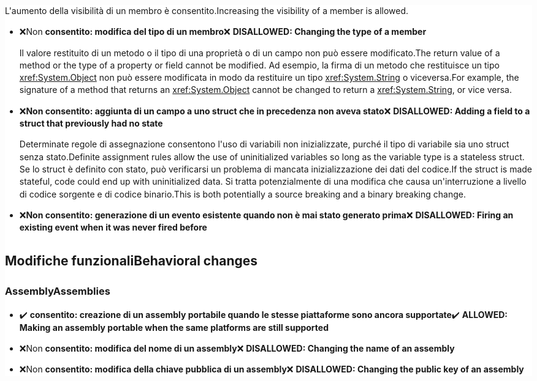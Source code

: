    <span data-ttu-id="25e6d-207">L'aumento della visibilità di un membro è consentito.</span><span class="sxs-lookup"><span data-stu-id="25e6d-207">Increasing the visibility of a member is allowed.</span></span>

- <span data-ttu-id="25e6d-208">❌Non **consentito: modifica del tipo di un membro**</span><span class="sxs-lookup"><span data-stu-id="25e6d-208">❌ **DISALLOWED: Changing the type of a member**</span></span>

   <span data-ttu-id="25e6d-209">Il valore restituito di un metodo o il tipo di una proprietà o di un campo non può essere modificato.</span><span class="sxs-lookup"><span data-stu-id="25e6d-209">The return value of a method or the type of a property or field cannot be modified.</span></span> <span data-ttu-id="25e6d-210">Ad esempio, la firma di un metodo che restituisce un tipo <xref:System.Object> non può essere modificata in modo da restituire un tipo <xref:System.String> o viceversa.</span><span class="sxs-lookup"><span data-stu-id="25e6d-210">For example, the signature of a method that returns an <xref:System.Object> cannot be changed to return a <xref:System.String>, or vice versa.</span></span>

- <span data-ttu-id="25e6d-211">❌**Non consentito: aggiunta di un campo a uno struct che in precedenza non aveva stato**</span><span class="sxs-lookup"><span data-stu-id="25e6d-211">❌ **DISALLOWED: Adding a field to a struct that previously had no state**</span></span>

  <span data-ttu-id="25e6d-212">Determinate regole di assegnazione consentono l'uso di variabili non inizializzate, purché il tipo di variabile sia uno struct senza stato.</span><span class="sxs-lookup"><span data-stu-id="25e6d-212">Definite assignment rules allow the use of uninitialized variables so long as the variable type is a stateless struct.</span></span> <span data-ttu-id="25e6d-213">Se lo struct è definito con stato, può verificarsi un problema di mancata inizializzazione dei dati del codice.</span><span class="sxs-lookup"><span data-stu-id="25e6d-213">If the struct is made stateful, code could end up with uninitialized data.</span></span> <span data-ttu-id="25e6d-214">Si tratta potenzialmente di una modifica che causa un'interruzione a livello di codice sorgente e di codice binario.</span><span class="sxs-lookup"><span data-stu-id="25e6d-214">This is both potentially a source breaking and a binary breaking change.</span></span>

- <span data-ttu-id="25e6d-215">❌**Non consentito: generazione di un evento esistente quando non è mai stato generato prima**</span><span class="sxs-lookup"><span data-stu-id="25e6d-215">❌ **DISALLOWED: Firing an existing event when it was never fired before**</span></span>

## <a name="behavioral-changes"></a><span data-ttu-id="25e6d-216">Modifiche funzionali</span><span class="sxs-lookup"><span data-stu-id="25e6d-216">Behavioral changes</span></span>

### <a name="assemblies"></a><span data-ttu-id="25e6d-217">Assembly</span><span class="sxs-lookup"><span data-stu-id="25e6d-217">Assemblies</span></span>

- <span data-ttu-id="25e6d-218">✔️ **consentito: creazione di un assembly portabile quando le stesse piattaforme sono ancora supportate**</span><span class="sxs-lookup"><span data-stu-id="25e6d-218">✔️ **ALLOWED: Making an assembly portable when the same platforms are still supported**</span></span>

- <span data-ttu-id="25e6d-219">❌Non **consentito: modifica del nome di un assembly**</span><span class="sxs-lookup"><span data-stu-id="25e6d-219">❌ **DISALLOWED: Changing the name of an assembly**</span></span>
- <span data-ttu-id="25e6d-220">❌Non **consentito: modifica della chiave pubblica di un assembly**</span><span class="sxs-lookup"><span data-stu-id="25e6d-220">❌ **DISALLOWED: Changing the public key of an assembly**</span></span>
